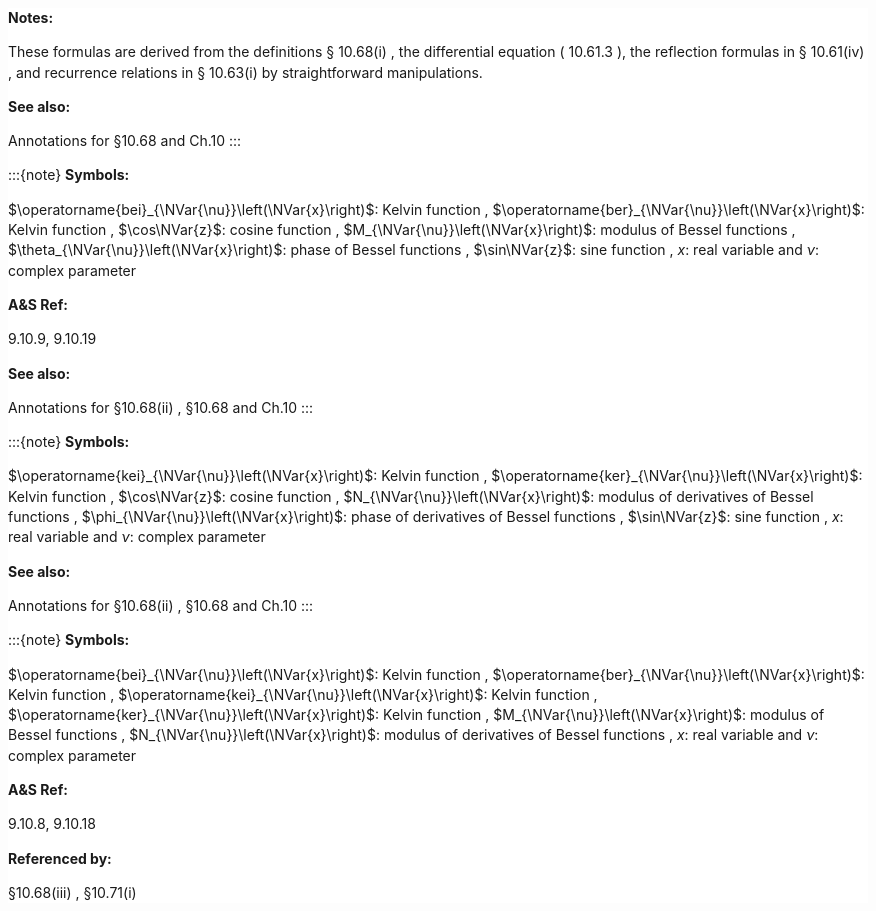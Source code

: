 **Notes:**

These formulas are derived from the definitions § 10.68(i) , the differential equation ( 10.61.3 ), the reflection formulas in § 10.61(iv) , and recurrence relations in § 10.63(i) by straightforward manipulations.

**See also:**

Annotations for §10.68 and Ch.10
:::

:::{note}
**Symbols:**

$\operatorname{bei}_{\NVar{\nu}}\left(\NVar{x}\right)$: Kelvin function , $\operatorname{ber}_{\NVar{\nu}}\left(\NVar{x}\right)$: Kelvin function , $\cos\NVar{z}$: cosine function , $M_{\NVar{\nu}}\left(\NVar{x}\right)$: modulus of Bessel functions , $\theta_{\NVar{\nu}}\left(\NVar{x}\right)$: phase of Bessel functions , $\sin\NVar{z}$: sine function , $x$: real variable and $\nu$: complex parameter

**A&S Ref:**

9.10.9, 9.10.19

**See also:**

Annotations for §10.68(ii) , §10.68 and Ch.10
:::

:::{note}
**Symbols:**

$\operatorname{kei}_{\NVar{\nu}}\left(\NVar{x}\right)$: Kelvin function , $\operatorname{ker}_{\NVar{\nu}}\left(\NVar{x}\right)$: Kelvin function , $\cos\NVar{z}$: cosine function , $N_{\NVar{\nu}}\left(\NVar{x}\right)$: modulus of derivatives of Bessel functions , $\phi_{\NVar{\nu}}\left(\NVar{x}\right)$: phase of derivatives of Bessel functions , $\sin\NVar{z}$: sine function , $x$: real variable and $\nu$: complex parameter

**See also:**

Annotations for §10.68(ii) , §10.68 and Ch.10
:::

:::{note}
**Symbols:**

$\operatorname{bei}_{\NVar{\nu}}\left(\NVar{x}\right)$: Kelvin function , $\operatorname{ber}_{\NVar{\nu}}\left(\NVar{x}\right)$: Kelvin function , $\operatorname{kei}_{\NVar{\nu}}\left(\NVar{x}\right)$: Kelvin function , $\operatorname{ker}_{\NVar{\nu}}\left(\NVar{x}\right)$: Kelvin function , $M_{\NVar{\nu}}\left(\NVar{x}\right)$: modulus of Bessel functions , $N_{\NVar{\nu}}\left(\NVar{x}\right)$: modulus of derivatives of Bessel functions , $x$: real variable and $\nu$: complex parameter

**A&S Ref:**

9.10.8, 9.10.18

**Referenced by:**

§10.68(iii) , §10.71(i)
